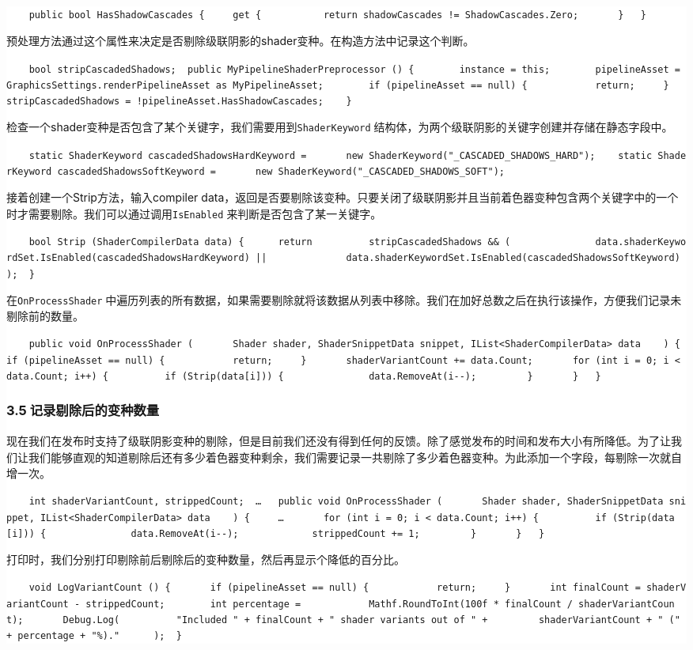 ```
	public bool HasShadowCascades {		get {			return shadowCascades != ShadowCascades.Zero;		}	}
```

预处理方法通过这个属性来决定是否剔除级联阴影的shader变种。在构造方法中记录这个判断。

```
	bool stripCascadedShadows; 	public MyPipelineShaderPreprocessor () {		instance = this;		pipelineAsset = GraphicsSettings.renderPipelineAsset as MyPipelineAsset;		if (pipelineAsset == null) {			return;		}		stripCascadedShadows = !pipelineAsset.HasShadowCascades;	}
```

检查一个shader变种是否包含了某个关键字，我们需要用到`ShaderKeyword` 结构体，为两个级联阴影的关键字创建并存储在静态字段中。

```
	static ShaderKeyword cascadedShadowsHardKeyword =		new ShaderKeyword("_CASCADED_SHADOWS_HARD");	static ShaderKeyword cascadedShadowsSoftKeyword =		new ShaderKeyword("_CASCADED_SHADOWS_SOFT");
```

接着创建一个Strip方法，输入compiler data，返回是否要剔除该变种。只要关闭了级联阴影并且当前着色器变种包含两个关键字中的一个时才需要剔除。我们可以通过调用`IsEnabled` 来判断是否包含了某一关键字。

```
	bool Strip (ShaderCompilerData data) {		return			stripCascadedShadows && (				data.shaderKeywordSet.IsEnabled(cascadedShadowsHardKeyword) ||				data.shaderKeywordSet.IsEnabled(cascadedShadowsSoftKeyword)			);	}
```

在`OnProcessShader` 中遍历列表的所有数据，如果需要剔除就将该数据从列表中移除。我们在加好总数之后在执行该操作，方便我们记录未剔除前的数量。

```
	public void OnProcessShader (		Shader shader, ShaderSnippetData snippet, IList<ShaderCompilerData> data	) {		if (pipelineAsset == null) {			return;		}		shaderVariantCount += data.Count;		for (int i = 0; i < data.Count; i++) {			if (Strip(data[i])) {				data.RemoveAt(i--);			}		}	}
```

### 3.5 记录剔除后的变种数量

现在我们在发布时支持了级联阴影变种的剔除，但是目前我们还没有得到任何的反馈。除了感觉发布的时间和发布大小有所降低。为了让我们让我们能够直观的知道剔除后还有多少着色器变种剩余，我们需要记录一共剔除了多少着色器变种。为此添加一个字段，每剔除一次就自增一次。

```
	int shaderVariantCount, strippedCount; 	… 	public void OnProcessShader (		Shader shader, ShaderSnippetData snippet, IList<ShaderCompilerData> data	) {		…		for (int i = 0; i < data.Count; i++) {			if (Strip(data[i])) {				data.RemoveAt(i--);				strippedCount += 1;			}		}	}
```

打印时，我们分别打印剔除前后剔除后的变种数量，然后再显示个降低的百分比。

```
	void LogVariantCount () {		if (pipelineAsset == null) {			return;		}		int finalCount = shaderVariantCount - strippedCount;		int percentage =			Mathf.RoundToInt(100f * finalCount / shaderVariantCount);		Debug.Log(			"Included " + finalCount + " shader variants out of " +			shaderVariantCount + " (" + percentage + "%)."		);	}
```
